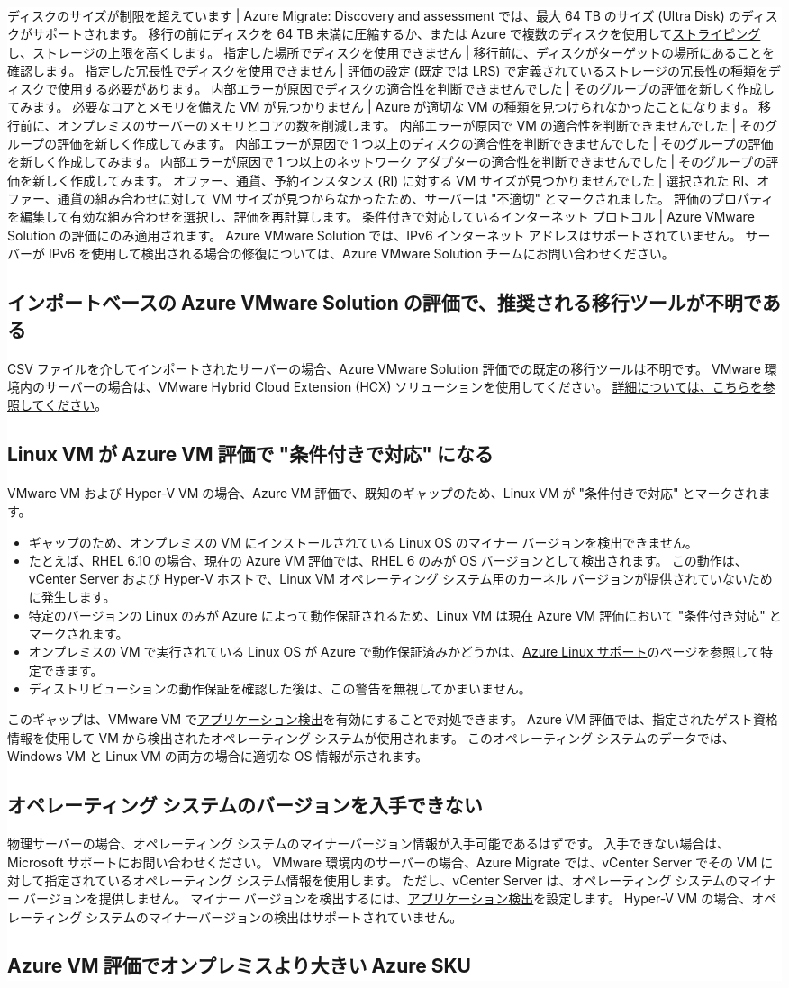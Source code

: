 ディスクのサイズが制限を超えています | Azure Migrate: Discovery and assessment では、最大 64 TB のサイズ (Ultra Disk) のディスクがサポートされます。 移行の前にディスクを 64 TB 未満に圧縮するか、または Azure で複数のディスクを使用して[ストライピングし](../virtual-machines/premium-storage-performance.md#disk-striping)、ストレージの上限を高くします。
指定した場所でディスクを使用できません | 移行前に、ディスクがターゲットの場所にあることを確認します。
指定した冗長性でディスクを使用できません | 評価の設定 (既定では LRS) で定義されているストレージの冗長性の種類をディスクで使用する必要があります。
内部エラーが原因でディスクの適合性を判断できませんでした | そのグループの評価を新しく作成してみます。
必要なコアとメモリを備えた VM が見つかりません | Azure が適切な VM の種類を見つけられなかったことになります。 移行前に、オンプレミスのサーバーのメモリとコアの数を削減します。
内部エラーが原因で VM の適合性を判断できませんでした | そのグループの評価を新しく作成してみます。
内部エラーが原因で 1 つ以上のディスクの適合性を判断できませんでした | そのグループの評価を新しく作成してみます。
内部エラーが原因で 1 つ以上のネットワーク アダプターの適合性を判断できませんでした | そのグループの評価を新しく作成してみます。
オファー、通貨、予約インスタンス (RI) に対する VM サイズが見つかりませんでした | 選択された RI、オファー、通貨の組み合わせに対して VM サイズが見つからなかったため、サーバーは "不適切" とマークされました。 評価のプロパティを編集して有効な組み合わせを選択し、評価を再計算します。 
条件付きで対応しているインターネット プロトコル | Azure VMware Solution の評価にのみ適用されます。 Azure VMware Solution では、IPv6 インターネット アドレスはサポートされていません。 サーバーが IPv6 を使用して検出される場合の修復については、Azure VMware Solution チームにお問い合わせください。

## <a name="suggested-migration-tool-in-an-import-based-azure-vmware-solution-assessment-is-unknown"></a>インポートベースの Azure VMware Solution の評価で、推奨される移行ツールが不明である

CSV ファイルを介してインポートされたサーバーの場合、Azure VMware Solution 評価での既定の移行ツールは不明です。 VMware 環境内のサーバーの場合は、VMware Hybrid Cloud Extension (HCX) ソリューションを使用してください。 [詳細については、こちらを参照してください](../azure-vmware/configure-vmware-hcx.md)。

## <a name="linux-vms-are-conditionally-ready-in-an-azure-vm-assessment"></a>Linux VM が Azure VM 評価で "条件付きで対応" になる

VMware VM および Hyper-V VM の場合、Azure VM 評価で、既知のギャップのため、Linux VM が "条件付きで対応" とマークされます。 

- ギャップのため、オンプレミスの VM にインストールされている Linux OS のマイナー バージョンを検出できません。
- たとえば、RHEL 6.10 の場合、現在の Azure VM 評価では、RHEL 6 のみが OS バージョンとして検出されます。 この動作は、vCenter Server および Hyper-V ホストで、Linux VM オペレーティング システム用のカーネル バージョンが提供されていないために発生します。
- 特定のバージョンの Linux のみが Azure によって動作保証されるため、Linux VM は現在 Azure VM 評価において "条件付き対応" とマークされます。
- オンプレミスの VM で実行されている Linux OS が Azure で動作保証済みかどうかは、[Azure Linux サポート](../virtual-machines/linux/endorsed-distros.md)のページを参照して特定できます。
- ディストリビューションの動作保証を確認した後は、この警告を無視してかまいません。

このギャップは、VMware VM で[アプリケーション検出](./how-to-discover-applications.md)を有効にすることで対処できます。 Azure VM 評価では、指定されたゲスト資格情報を使用して VM から検出されたオペレーティング システムが使用されます。 このオペレーティング システムのデータでは、Windows VM と Linux VM の両方の場合に適切な OS 情報が示されます。

## <a name="operating-system-version-not-available"></a>オペレーティング システムのバージョンを入手できない

物理サーバーの場合、オペレーティング システムのマイナーバージョン情報が入手可能であるはずです。 入手できない場合は、Microsoft サポートにお問い合わせください。 VMware 環境内のサーバーの場合、Azure Migrate では、vCenter Server でその VM に対して指定されているオペレーティング システム情報を使用します。 ただし、vCenter Server は、オペレーティング システムのマイナー バージョンを提供しません。 マイナー バージョンを検出するには、[アプリケーション検出](./how-to-discover-applications.md)を設定します。 Hyper-V VM の場合、オペレーティング システムのマイナーバージョンの検出はサポートされていません。 

## <a name="azure-skus-bigger-than-on-premises-in-an-azure-vm-assessment"></a>Azure VM 評価でオンプレミスより大きい Azure SKU
